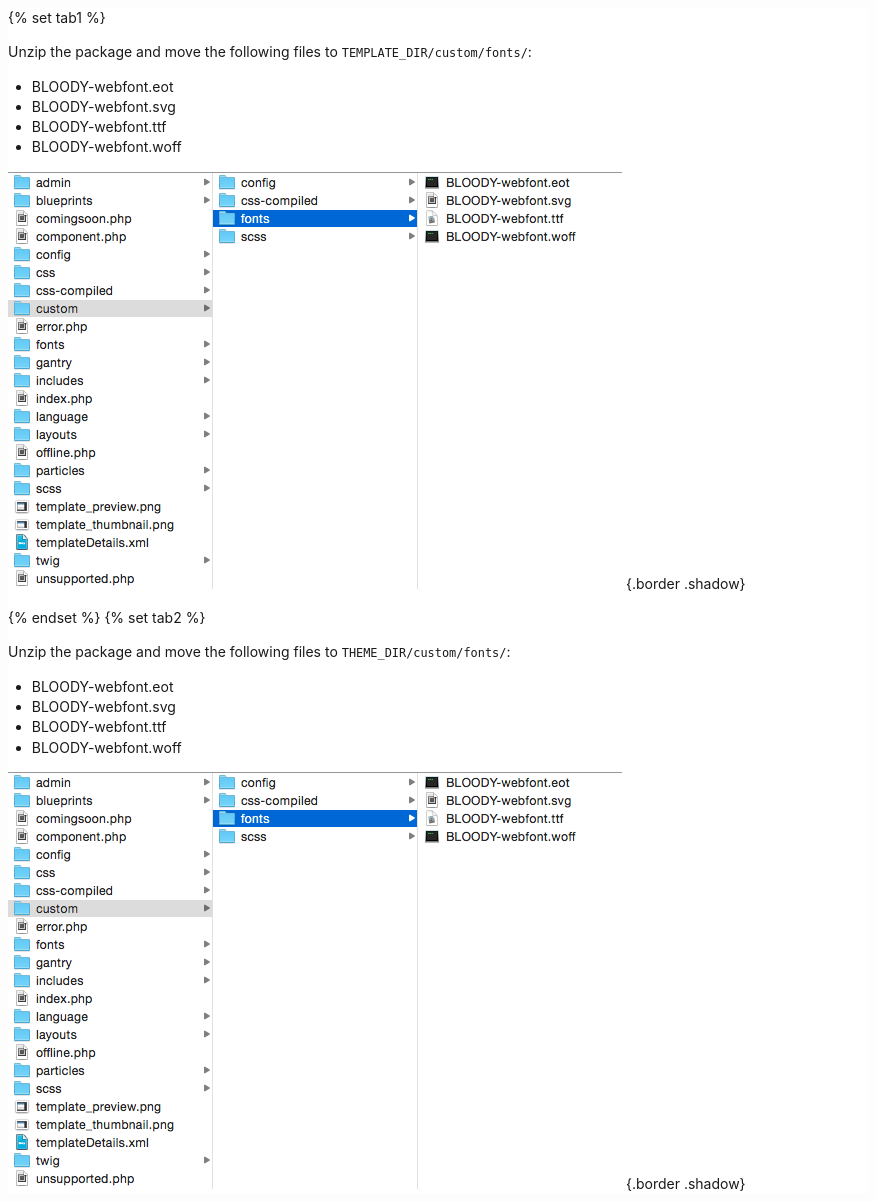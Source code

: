 {% set tab1 %}

Unzip the package and move the following files to `TEMPLATE_DIR/custom/fonts/`:

* BLOODY-webfont.eot
* BLOODY-webfont.svg
* BLOODY-webfont.ttf
* BLOODY-webfont.woff

![](custom_files.png)  {.border .shadow}

{% endset %}
{% set tab2 %}

Unzip the package and move the following files to `THEME_DIR/custom/fonts/`:

* BLOODY-webfont.eot
* BLOODY-webfont.svg
* BLOODY-webfont.ttf
* BLOODY-webfont.woff

![](custom_files.png)  {.border .shadow}

